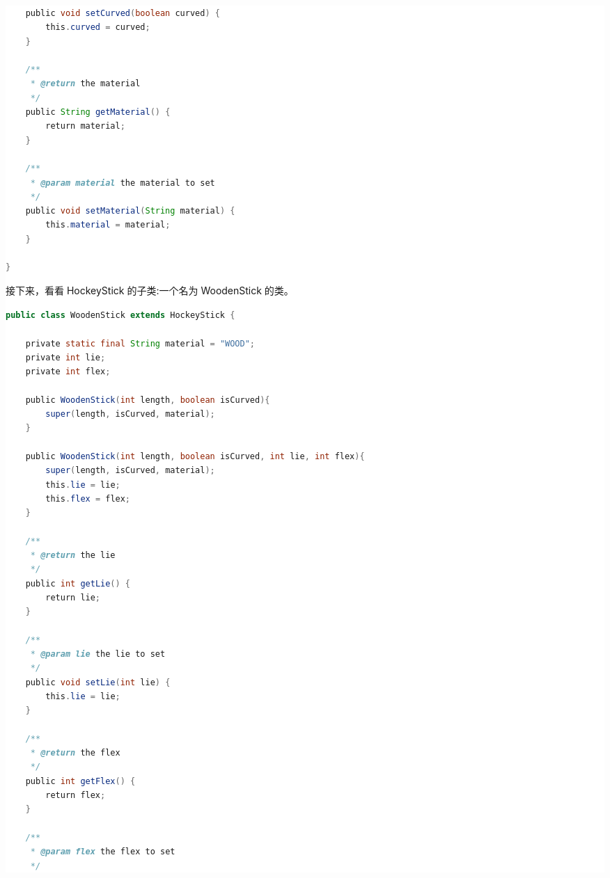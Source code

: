 ```java
    public void setCurved(boolean curved) {
        this.curved = curved;
    }

    /**
     * @return the material
     */
    public String getMaterial() {
        return material;
    }

    /**
     * @param material the material to set
     */
    public void setMaterial(String material) {
        this.material = material;
    }

}
```

接下来，看看 HockeyStick 的子类:一个名为 WoodenStick 的类。

```java
public class WoodenStick extends HockeyStick {

    private static final String material = "WOOD";
    private int lie;
    private int flex;

    public WoodenStick(int length, boolean isCurved){
        super(length, isCurved, material);
    }

    public WoodenStick(int length, boolean isCurved, int lie, int flex){
        super(length, isCurved, material);
        this.lie = lie;
        this.flex = flex;
    }

    /**
     * @return the lie
     */
    public int getLie() {
        return lie;
    }

    /**
     * @param lie the lie to set
     */
    public void setLie(int lie) {
        this.lie = lie;
    }

    /**
     * @return the flex
     */
    public int getFlex() {
        return flex;
    }

    /**
     * @param flex the flex to set
     */
```